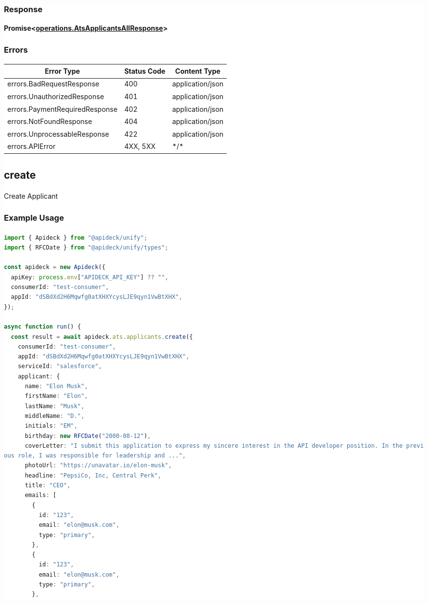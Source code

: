 ### Response

**Promise\<[operations.AtsApplicantsAllResponse](../../models/operations/atsapplicantsallresponse.md)\>**

### Errors

| Error Type                     | Status Code                    | Content Type                   |
| ------------------------------ | ------------------------------ | ------------------------------ |
| errors.BadRequestResponse      | 400                            | application/json               |
| errors.UnauthorizedResponse    | 401                            | application/json               |
| errors.PaymentRequiredResponse | 402                            | application/json               |
| errors.NotFoundResponse        | 404                            | application/json               |
| errors.UnprocessableResponse   | 422                            | application/json               |
| errors.APIError                | 4XX, 5XX                       | \*/\*                          |

## create

Create Applicant

### Example Usage

```typescript
import { Apideck } from "@apideck/unify";
import { RFCDate } from "@apideck/unify/types";

const apideck = new Apideck({
  apiKey: process.env["APIDECK_API_KEY"] ?? "",
  consumerId: "test-consumer",
  appId: "dSBdXd2H6Mqwfg0atXHXYcysLJE9qyn1VwBtXHX",
});

async function run() {
  const result = await apideck.ats.applicants.create({
    consumerId: "test-consumer",
    appId: "dSBdXd2H6Mqwfg0atXHXYcysLJE9qyn1VwBtXHX",
    serviceId: "salesforce",
    applicant: {
      name: "Elon Musk",
      firstName: "Elon",
      lastName: "Musk",
      middleName: "D.",
      initials: "EM",
      birthday: new RFCDate("2000-08-12"),
      coverLetter: "I submit this application to express my sincere interest in the API developer position. In the previous role, I was responsible for leadership and ...",
      photoUrl: "https://unavatar.io/elon-musk",
      headline: "PepsiCo, Inc, Central Perk",
      title: "CEO",
      emails: [
        {
          id: "123",
          email: "elon@musk.com",
          type: "primary",
        },
        {
          id: "123",
          email: "elon@musk.com",
          type: "primary",
        },
```